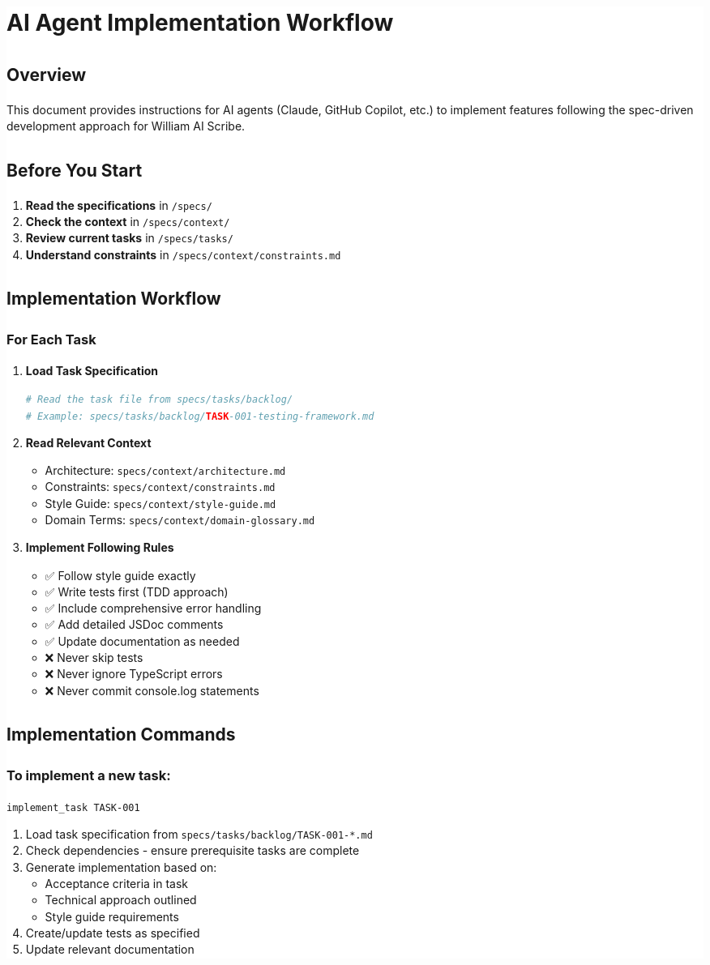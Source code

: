 # AI Agent Implementation Workflow

## Overview
This document provides instructions for AI agents (Claude, GitHub Copilot, etc.) to implement features following the spec-driven development approach for William AI Scribe.

## Before You Start
1. **Read the specifications** in `/specs/`
2. **Check the context** in `/specs/context/`
3. **Review current tasks** in `/specs/tasks/`
4. **Understand constraints** in `/specs/context/constraints.md`

## Implementation Workflow

### For Each Task

1. **Load Task Specification**
   ```bash
   # Read the task file from specs/tasks/backlog/
   # Example: specs/tasks/backlog/TASK-001-testing-framework.md
   ```

2. **Read Relevant Context**
   - Architecture: `specs/context/architecture.md`
   - Constraints: `specs/context/constraints.md`
   - Style Guide: `specs/context/style-guide.md`
   - Domain Terms: `specs/context/domain-glossary.md`

3. **Implement Following Rules**
   - ✅ Follow style guide exactly
   - ✅ Write tests first (TDD approach)
   - ✅ Include comprehensive error handling
   - ✅ Add detailed JSDoc comments
   - ✅ Update documentation as needed
   - ❌ Never skip tests
   - ❌ Never ignore TypeScript errors
   - ❌ Never commit console.log statements

## Implementation Commands

### To implement a new task:
```
implement_task TASK-001
```
1. Load task specification from `specs/tasks/backlog/TASK-001-*.md`
2. Check dependencies - ensure prerequisite tasks are complete
3. Generate implementation based on:
   - Acceptance criteria in task
   - Technical approach outlined
   - Style guide requirements
4. Create/update tests as specified
5. Update relevant documentation
